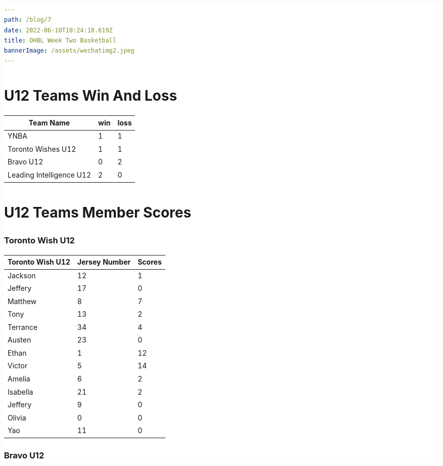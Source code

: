 ```yaml
---
path: /blog/7
date: 2022-06-10T10:24:18.619Z
title: OHBL Week Two Basketball
bannerImage: /assets/wechatimg2.jpeg
---
```

# U12 Teams Win And Loss

| Team Name                | win | loss |
| ------------------------ | --- | ---- |
| YNBA                     | 1   | 1    |
| Toronto Wishes U12       | 1   | 1    |
| Bravo U12                | 0   | 2    |
| Leading Intelligence U12 | 2   | 0    |

# U12 Teams Member Scores

### Toronto Wish U12

| Toronto Wish U12 | Jersey Number | Scores |
| ---------------- | ------------- | ------ |
| Jackson          | 12            | 1      |
| Jeffery          | 17            | 0      |
| Matthew          | 8             | 7      |
| Tony             | 13            | 2      |
| Terrance         | 34            | 4      |
| Austen           | 23            | 0      |
| Ethan            | 1             | 12     |
| Victor           | 5             | 14     |
| Amelia           | 6             | 2      |
| Isabella         | 21            | 2      |
| Jeffery          | 9             | 0      |
| Olivia           | 0             | 0      |
| Yao              | 11            | 0      |

### Bravo U12
